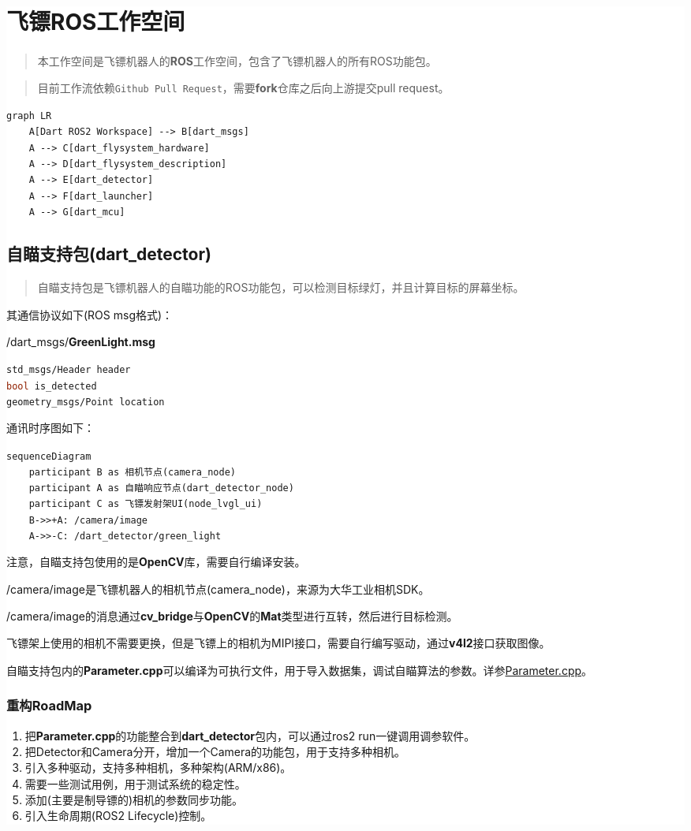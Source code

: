 # 飞镖ROS工作空间
> 本工作空间是飞镖机器人的**ROS**工作空间，包含了飞镖机器人的所有ROS功能包。

> 目前工作流依赖`Github Pull Request`，需要**fork**仓库之后向上游提交pull request。

```mermaid
graph LR
    A[Dart ROS2 Workspace] --> B[dart_msgs]
    A --> C[dart_flysystem_hardware]
    A --> D[dart_flysystem_description]
    A --> E[dart_detector]
    A --> F[dart_launcher]
    A --> G[dart_mcu]
```

## 自瞄支持包(dart_detector)
> 自瞄支持包是飞镖机器人的自瞄功能的ROS功能包，可以检测目标绿灯，并且计算目标的屏幕坐标。

其通信协议如下(ROS msg格式)：

/dart_msgs/**GreenLight.msg**
``` protobuf
std_msgs/Header header
bool is_detected
geometry_msgs/Point location
```

通讯时序图如下：
```mermaid
sequenceDiagram
    participant B as 相机节点(camera_node)
    participant A as 自瞄响应节点(dart_detector_node)
    participant C as 飞镖发射架UI(node_lvgl_ui)
    B->>+A: /camera/image
    A->>-C: /dart_detector/green_light
```

注意，自瞄支持包使用的是**OpenCV**库，需要自行编译安装。

/camera/image是飞镖机器人的相机节点(camera_node)，来源为大华工业相机SDK。

/camera/image的消息通过**cv_bridge**与**OpenCV**的**Mat**类型进行互转，然后进行目标检测。

飞镖架上使用的相机不需要更换，但是飞镖上的相机为MIPI接口，需要自行编写驱动，通过**v4l2**接口获取图像。

自瞄支持包内的**Parameter.cpp**可以编译为可执行文件，用于导入数据集，调试自瞄算法的参数。详参[Parameter.cpp](src/dart_detector/src/Parameters.cpp)。

### 重构RoadMap
1. 把**Parameter.cpp**的功能整合到**dart_detector**包内，可以通过ros2 run一键调用调参软件。
2. 把Detector和Camera分开，增加一个Camera的功能包，用于支持多种相机。
2. 引入多种驱动，支持多种相机，多种架构(ARM/x86)。
3. 需要一些测试用例，用于测试系统的稳定性。
4. 添加(主要是制导镖的)相机的参数同步功能。
5. 引入生命周期(ROS2 Lifecycle)控制。
